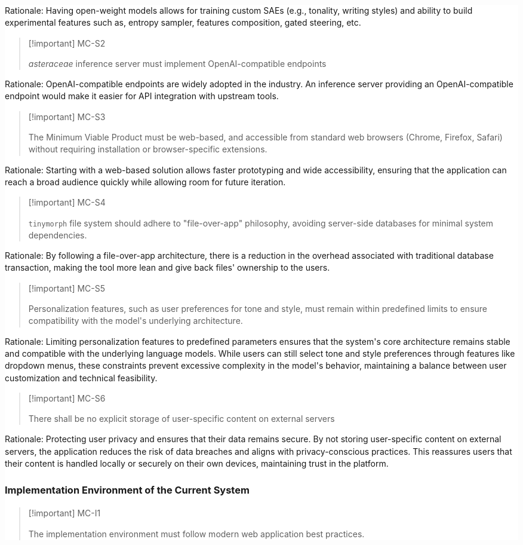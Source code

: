 Rationale: Having open-weight models allows for training custom SAEs (e.g., tonality, writing styles) and
ability to build experimental features such as, entropy sampler, features composition, gated steering, etc.

> [!important] MC-S2
>
> _asteraceae_ inference server must implement OpenAI-compatible endpoints

Rationale: OpenAI-compatible endpoints are widely adopted in the industry. An inference server providing an OpenAI-compatible endpoint would make it easier for API integration with upstream tools.

> [!important] MC-S3
>
> The Minimum Viable Product must be web-based, and accessible from standard web browsers (Chrome, Firefox, Safari) without requiring installation or browser-specific extensions.

Rationale: Starting with a web-based solution allows faster prototyping and wide accessibility, ensuring that the application can reach a broad audience quickly while allowing room for future iteration.

> [!important] MC-S4
>
> `tinymorph` file system should adhere to "file-over-app" philosophy, avoiding server-side databases for minimal system dependencies.

Rationale: By following a file-over-app architecture, there is a reduction in the overhead associated with traditional database transaction, making the tool more lean and give back files' ownership to the users.

> [!important] MC-S5
>
> Personalization features, such as user preferences for tone and style, must remain within predefined limits to ensure compatibility with the model's underlying architecture.

Rationale: Limiting personalization features to predefined parameters ensures that the system's core architecture remains stable and compatible with the underlying language models. While users can still select tone and style preferences through features like dropdown menus, these constraints prevent excessive complexity in the model's behavior, maintaining a balance between user customization and technical feasibility.

> [!important] MC-S6
>
> There shall be no explicit storage of user-specific content on external servers

Rationale: Protecting user privacy and ensures that their data remains secure. By not storing user-specific content on external servers, the application reduces the risk of data breaches and aligns with privacy-conscious practices. This reassures users that their content is handled locally or securely on their own devices, maintaining trust in the platform.

### Implementation Environment of the Current System

> [!important] MC-I1
>
> The implementation environment must follow modern web application best practices.
